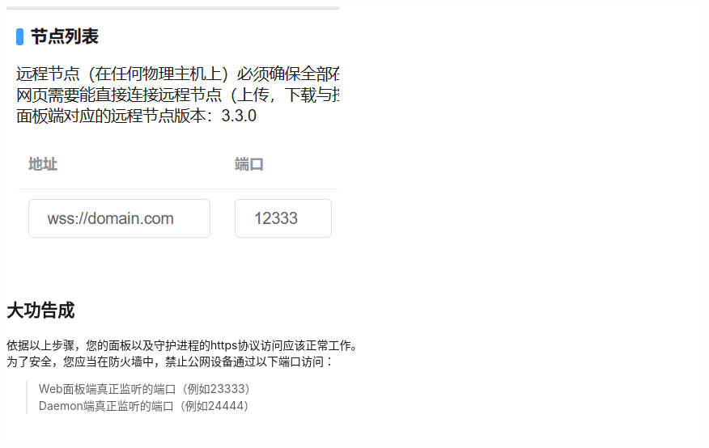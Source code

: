 ![图片](images/wss_daemon_12333.png)

<br />

## 大功告成

依据以上步骤，您的面板以及守护进程的https协议访问应该正常工作。  
为了安全，您应当在防火墙中，禁止公网设备通过以下端口访问：
> Web面板端真正监听的端口（例如23333）  
> Daemon端真正监听的端口（例如24444） 
 
<br />
